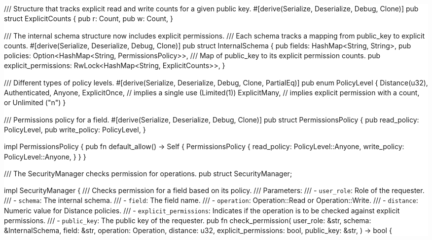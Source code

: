/// Structure that tracks explicit read and write counts for a given public key.
#[derive(Serialize, Deserialize, Debug, Clone)]
pub struct ExplicitCounts {
    pub r: Count,
    pub w: Count,
}

/// The internal schema structure now includes explicit permissions.
/// Each schema tracks a mapping from public_key to explicit counts.
#[derive(Serialize, Deserialize, Debug, Clone)]
pub struct InternalSchema {
    pub fields: HashMap<String, String>,
    pub policies: Option<HashMap<String, PermissionsPolicy>>,
    /// Map of public_key to its explicit permission counts.
    pub explicit_permissions: RwLock<HashMap<String, ExplicitCounts>>,
}

/// Different types of policy levels.
#[derive(Serialize, Deserialize, Debug, Clone, PartialEq)]
pub enum PolicyLevel {
    Distance(u32),
    Authenticated,
    Anyone,
    ExplicitOnce,  // implies a single use (Limited(1))
    ExplicitMany,  // implies explicit permission with a count, or Unlimited ("n")
}

/// Permissions policy for a field.
#[derive(Serialize, Deserialize, Debug, Clone)]
pub struct PermissionsPolicy {
    pub read_policy: PolicyLevel,
    pub write_policy: PolicyLevel,
}

impl PermissionsPolicy {
    pub fn default_allow() -> Self {
        PermissionsPolicy {
            read_policy: PolicyLevel::Anyone,
            write_policy: PolicyLevel::Anyone,
        }
    }
}

/// The SecurityManager checks permission for operations.
pub struct SecurityManager;

impl SecurityManager {
    /// Checks permission for a field based on its policy.
    /// Parameters:
    /// - `user_role`: Role of the requester.
    /// - `schema`: The internal schema.
    /// - `field`: The field name.
    /// - `operation`: Operation::Read or Operation::Write.
    /// - `distance`: Numeric value for Distance policies.
    /// - `explicit_permissions`: Indicates if the operation is to be checked against explicit permissions.
    /// - `public_key`: The public key of the requester.
    pub fn check_permission(
        user_role: &str,
        schema: &InternalSchema,
        field: &str,
        operation: Operation,
        distance: u32,
        explicit_permissions: bool,
        public_key: &str,
    ) -> bool {